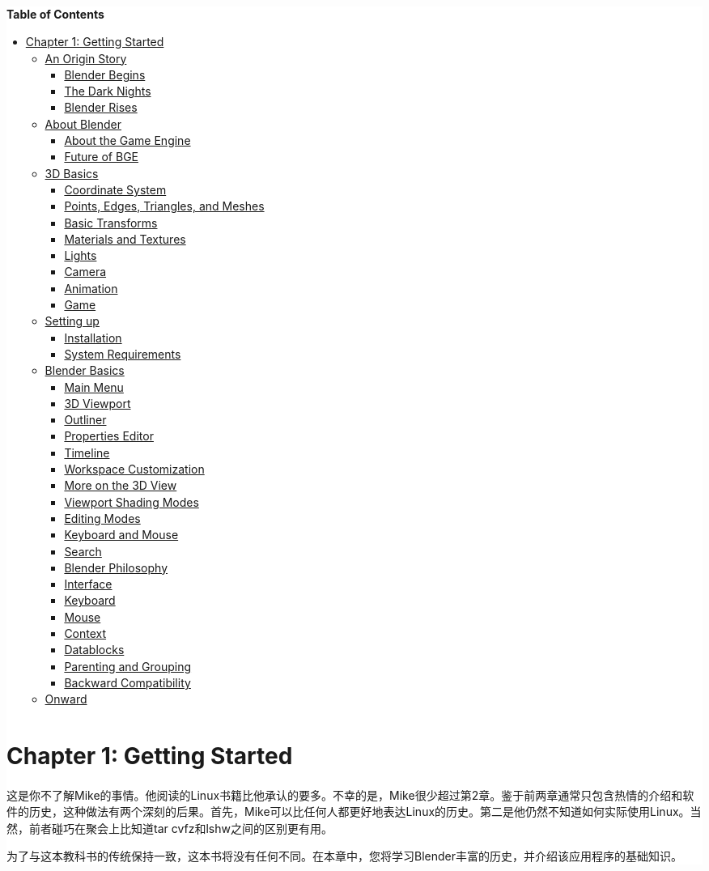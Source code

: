 **Table of Contents**

- [Chapter 1: Getting Started](#Chapter_1_Getting_Started)
	- [An Origin Story](#An_Origin_Story)
		- [Blender Begins](#Blender_Begins)
		- [The Dark Nights](#The_Dark_Nights)
		- [Blender Rises](#Blender_Rises)
	- [About Blender](#About_Blender)
		- [About the Game Engine](#About_the_Game_Engine)
		- [Future of BGE](#Future_of_BGE)
	- [3D Basics](#3D_Basics)
		- [Coordinate System](#Coordinate_System)
		- [Points, Edges, Triangles, and Meshes](#Points,_Edges,_Triangles,_and_Meshes)
		- [Basic Transforms](#Basic_Transforms)
		- [Materials and Textures](#Materials_and_Textures)
		- [Lights](#Lights)
		- [Camera](#Camera)
		- [Animation](#Animation)
		- [Game](#Game)
	- [Setting up](#Setting_up)
		- [Installation](#Installation)
		- [System Requirements](#System_Requirements)
	- [Blender Basics](#Blender_Basics)
		- [Main Menu](#Main_Menu)
		- [3D Viewport](#3D_Viewport)
		- [Outliner](#Outliner)
		- [Properties Editor](#Properties_Editor)
		- [Timeline](#Timeline)
		- [Workspace Customization](#Workspace_Customization)
		- [More on the 3D View](#More_on_the_3D_View)
		- [Viewport Shading Modes](#Viewport_Shading_Modes)
		- [Editing Modes](#Editing_Modes)
		- [Keyboard and Mouse](#Keyboard_and_Mouse)
		- [Search](#Search)
		- [Blender Philosophy](#Blender_Philosophy)
		- [Interface](#Interface)
		- [Keyboard](#Keyboard)
		- [Mouse](#Mouse)
		- [Context](#Context)
		- [Datablocks](#Datablocks)
		- [Parenting and Grouping](#Parenting_and_Grouping)
		- [Backward Compatibility](#Backward_Compatibility)
	- [Onward](#Onward)

# Chapter 1: Getting Started <a id="Chapter_1_Getting_Started"></a>
这是你不了解Mike的事情。他阅读的Linux书籍比他承认的要多。不幸的是，Mike很少超过第2章。鉴于前两章通常只包含热情的介绍和软件的历史，这种做法有两个深刻的后果。首先，Mike可以比任何人都更好地表达Linux的历史。第二是他仍然不知道如何实际使用Linux。当然，前者碰巧在聚会上比知道tar cvfz和lshw之间的区别更有用。

为了与这本教科书的传统保持一致，这本书将没有任何不同。在本章中，您将学习Blender丰富的历史，并介绍该应用程序的基础知识。
